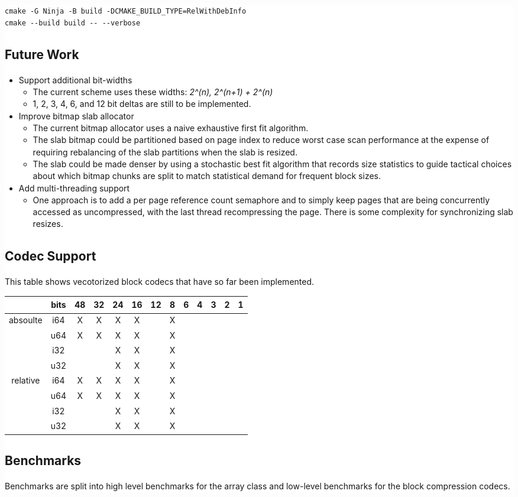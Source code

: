 ```
cmake -G Ninja -B build -DCMAKE_BUILD_TYPE=RelWithDebInfo
cmake --build build -- --verbose
```

## Future Work

 - Support additional bit-widths
   - The current scheme uses these widths: _2^(n), 2^(n+1) + 2^(n)_
   - 1, 2, 3, 4, 6, and 12 bit deltas are still to be implemented.
 - Improve bitmap slab allocator
   - The current bitmap allocator uses a naive exhaustive first fit
     algorithm.
   - The slab bitmap could be partitioned based on page index to reduce
     worst case scan performance at the expense of requiring rebalancing
     of the slab partitions when the slab is resized.
   - The slab could be made denser by using a stochastic best fit
     algorithm that records size statistics to guide tactical choices
     about which bitmap chunks are split to match statistical demand
     for frequent block sizes.
 - Add multi-threading support
   - One approach is to add a per page reference count semaphore
     and to simply keep pages that are being concurrently accessed
     as uncompressed, with the last thread recompressing the page.
     There is some complexity for synchronizing slab resizes.

## Codec Support

This table shows vecotorized block codecs that have so far been implemented.

|          | bits | 48 | 32 | 24 | 16 | 12 |  8 |  6 |  4 |  3 |  2 |  1 |
|:--------:|:----:|:--:|:--:|:--:|:--:|:--:|:--:|:--:|:--:|:--:|:--:|:--:|
| absoulte | i64  |  X |  X |  X |  X |    |  X |    |    |    |    |    |
|          | u64  |  X |  X |  X |  X |    |  X |    |    |    |    |    |
|          | i32  |    |    |  X |  X |    |  X |    |    |    |    |    |
|          | u32  |    |    |  X |  X |    |  X |    |    |    |    |    |
| relative | i64  |  X |  X |  X |  X |    |  X |    |    |    |    |    |
|          | u64  |  X |  X |  X |  X |    |  X |    |    |    |    |    |
|          | i32  |    |    |  X |  X |    |  X |    |    |    |    |    |
|          | u32  |    |    |  X |  X |    |  X |    |    |    |    |    |

## Benchmarks

Benchmarks are split into high level benchmarks for the array class
and low-level benchmarks for the block compression codecs.

